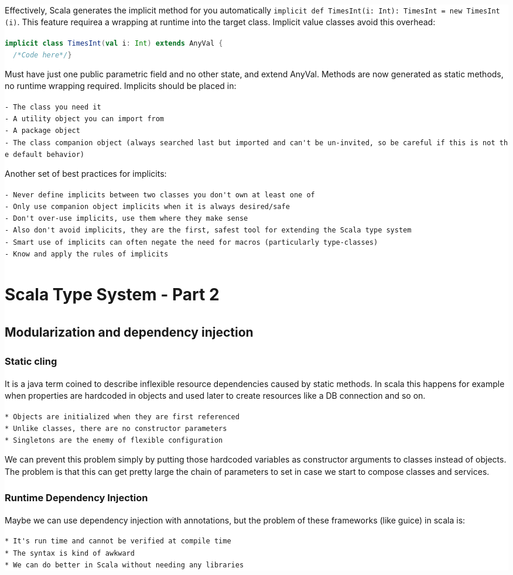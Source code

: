 Effectively, Scala generates the implicit method for you automatically `implicit def TimesInt(i: Int): TimesInt = new TimesInt(i)`. This feature
requirea a wrapping at runtime into the target class. Implicit value classes avoid this overhead:

```scala
implicit class TimesInt(val i: Int) extends AnyVal {
  /*Code here*/}
```

Must have just one public parametric field and no other state, and extend AnyVal. Methods are now generated as static methods, no runtime wrapping
required.
Implicits should be placed in:

    - The class you need it
    - A utility object you can import from
    - A package object
    - The class companion object (always searched last but imported and can't be un-invited, so be careful if this is not the default behavior)

Another set of best practices for implicits:

    - Never define implicits between two classes you don't own at least one of
    - Only use companion object implicits when it is always desired/safe
    - Don't over-use implicits, use them where they make sense
    - Also don't avoid implicits, they are the first, safest tool for extending the Scala type system
    - Smart use of implicits can often negate the need for macros (particularly type-classes)
    - Know and apply the rules of implicits

# Scala Type System - Part 2

## Modularization and dependency injection

### Static cling

It is a java term coined to describe inflexible resource dependencies caused by static methods. In scala this happens for example when properties are
hardcoded in objects and used later to create resources like a DB connection and so on.

    * Objects are initialized when they are first referenced
    * Unlike classes, there are no constructor parameters
    * Singletons are the enemy of flexible configuration

We can prevent this problem simply by putting those hardcoded variables as constructor arguments to classes instead of objects. The problem is that
this can get pretty large the chain of parameters to set in case we start to compose classes and services.

### Runtime Dependency Injection

Maybe we can use dependency injection with annotations, but the problem of these frameworks (like guice) in scala is:

    * It's run time and cannot be verified at compile time
    * The syntax is kind of awkward
    * We can do better in Scala without needing any libraries
